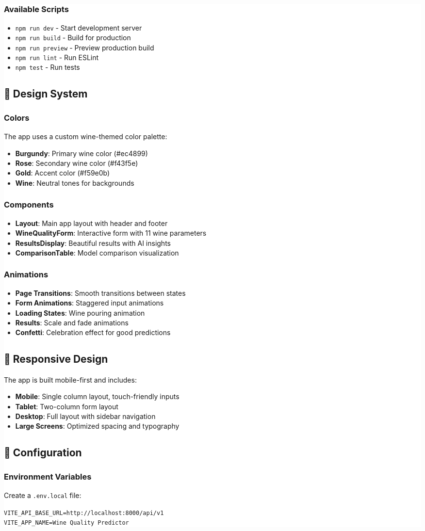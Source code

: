 ### Available Scripts

- `npm run dev` - Start development server
- `npm run build` - Build for production
- `npm run preview` - Preview production build
- `npm run lint` - Run ESLint
- `npm test` - Run tests

## 🎨 Design System

### Colors

The app uses a custom wine-themed color palette:

- **Burgundy**: Primary wine color (#ec4899)
- **Rose**: Secondary wine color (#f43f5e) 
- **Gold**: Accent color (#f59e0b)
- **Wine**: Neutral tones for backgrounds

### Components

- **Layout**: Main app layout with header and footer
- **WineQualityForm**: Interactive form with 11 wine parameters
- **ResultsDisplay**: Beautiful results with AI insights
- **ComparisonTable**: Model comparison visualization

### Animations

- **Page Transitions**: Smooth transitions between states
- **Form Animations**: Staggered input animations
- **Loading States**: Wine pouring animation
- **Results**: Scale and fade animations
- **Confetti**: Celebration effect for good predictions

## 📱 Responsive Design

The app is built mobile-first and includes:

- **Mobile**: Single column layout, touch-friendly inputs
- **Tablet**: Two-column form layout
- **Desktop**: Full layout with sidebar navigation
- **Large Screens**: Optimized spacing and typography

## 🔧 Configuration

### Environment Variables

Create a `.env.local` file:

```env
VITE_API_BASE_URL=http://localhost:8000/api/v1
VITE_APP_NAME=Wine Quality Predictor
```
